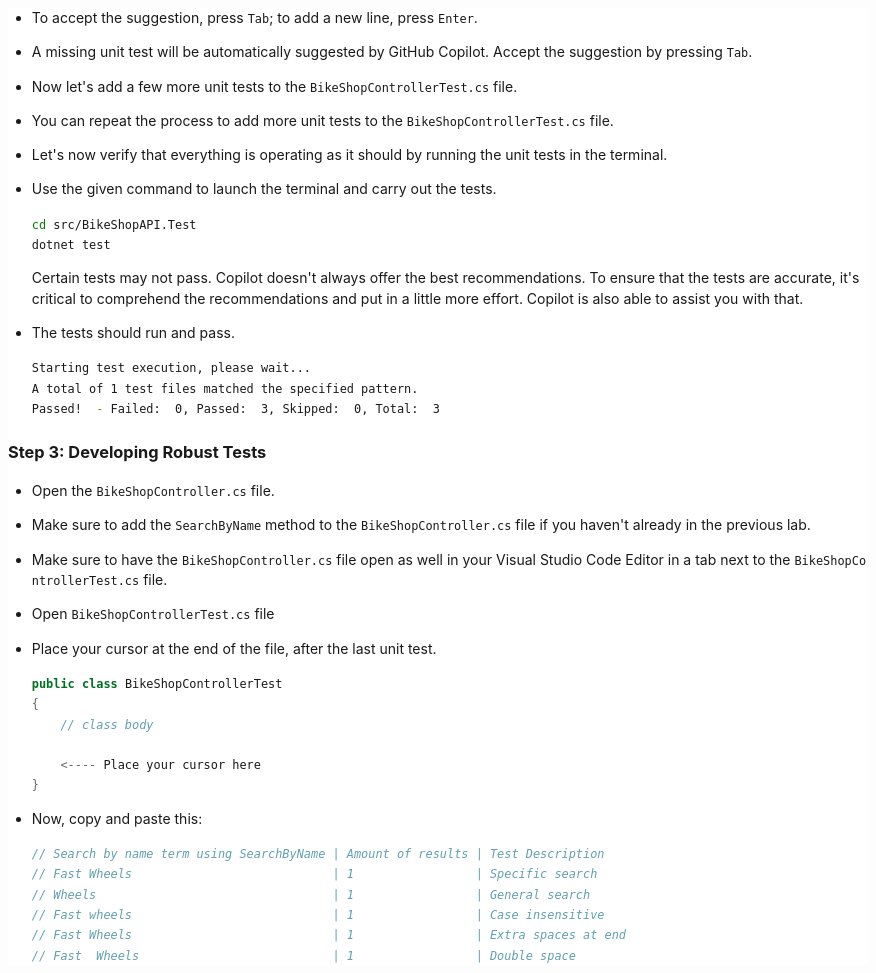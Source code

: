 - To accept the suggestion, press `Tab`; to add a new line, press `Enter`.

- A missing unit test will be automatically suggested by GitHub Copilot. Accept the suggestion by pressing `Tab`.

- Now let's add a few more unit tests to the `BikeShopControllerTest.cs` file.

- You can repeat the process to add more unit tests to the `BikeShopControllerTest.cs` file.

- Let's now verify that everything is operating as it should by running the unit tests in the terminal.

- Use the given command to launch the terminal and carry out the tests.

    ```sh
    cd src/BikeShopAPI.Test
    dotnet test
    ```

    Certain tests may not pass. Copilot doesn't always offer the best recommendations. To ensure that the tests are accurate, it's critical to comprehend the recommendations and put in a little more effort. Copilot is also able to assist you with that.

- The tests should run and pass.

    ```sh
    Starting test execution, please wait...
    A total of 1 test files matched the specified pattern.
    Passed!  - Failed:  0, Passed:  3, Skipped:  0, Total:  3
    ```

### Step 3: Developing Robust Tests

- Open the `BikeShopController.cs` file.

- Make sure to add the `SearchByName` method to the `BikeShopController.cs` file if you haven't already in the previous lab.

- Make sure to have the `BikeShopController.cs` file open as well in your Visual Studio Code Editor in a tab next to the `BikeShopControllerTest.cs` file.

- Open `BikeShopControllerTest.cs` file

- Place your cursor at the end of the file, after the last unit test.

    ```csharp
    public class BikeShopControllerTest
    {
        // class body

        <---- Place your cursor here
    }
    ```

- Now, copy and paste this:

    ```csharp
    // Search by name term using SearchByName | Amount of results | Test Description
    // Fast Wheels                            | 1                 | Specific search
    // Wheels                                 | 1                 | General search
    // Fast wheels                            | 1                 | Case insensitive
    // Fast Wheels                            | 1                 | Extra spaces at end
    // Fast  Wheels                           | 1                 | Double space
    ```
